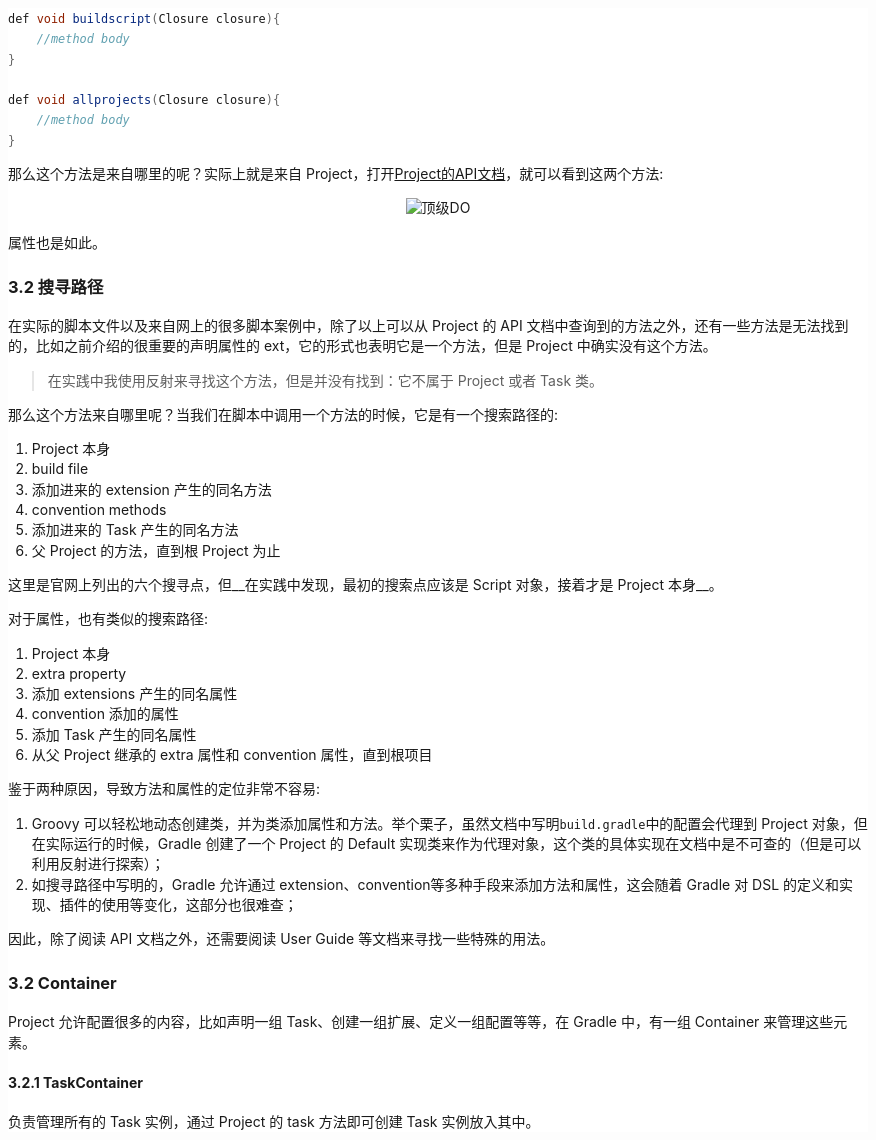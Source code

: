 ```java
def void buildscript(Closure closure){
	//method body
}

def void allprojects(Closure closure){
	//method body
}
```
那么这个方法是来自哪里的呢？实际上就是来自 Project，打开[Project的API文档](https://docs.gradle.org/current/javadoc/org/gradle/api/Project.html)，就可以看到这两个方法:  

<div align="center"><img src="http://7xktd8.com1.z0.glb.clouddn.com/project-api.png" width="4800" alt="顶级DO"/></div>

属性也是如此。

### 3.2 搜寻路径
在实际的脚本文件以及来自网上的很多脚本案例中，除了以上可以从 Project 的 API 文档中查询到的方法之外，还有一些方法是无法找到的，比如之前介绍的很重要的声明属性的 ext，它的形式也表明它是一个方法，但是 Project 中确实没有这个方法。

>在实践中我使用反射来寻找这个方法，但是并没有找到：它不属于 Project 或者 Task 类。

那么这个方法来自哪里呢？当我们在脚本中调用一个方法的时候，它是有一个搜索路径的:

1. Project 本身
2. build file
3. 添加进来的 extension 产生的同名方法
4. convention methods
5. 添加进来的 Task 产生的同名方法
6. 父 Project 的方法，直到根 Project 为止

这里是官网上列出的六个搜寻点，但__在实践中发现，最初的搜索点应该是 Script 对象，接着才是 Project 本身__。

对于属性，也有类似的搜索路径:

1. Project 本身
2. extra property
3. 添加 extensions 产生的同名属性
4. convention 添加的属性
5. 添加 Task 产生的同名属性
6. 从父 Project 继承的 extra 属性和 convention 属性，直到根项目

鉴于两种原因，导致方法和属性的定位非常不容易:

1. Groovy 可以轻松地动态创建类，并为类添加属性和方法。举个栗子，虽然文档中写明`build.gradle`中的配置会代理到 Project 对象，但在实际运行的时候，Gradle 创建了一个 Project 的 Default 实现类来作为代理对象，这个类的具体实现在文档中是不可查的（但是可以利用反射进行探索）；
2. 如搜寻路径中写明的，Gradle 允许通过 extension、convention等多种手段来添加方法和属性，这会随着 Gradle 对 DSL 的定义和实现、插件的使用等变化，这部分也很难查；

因此，除了阅读 API 文档之外，还需要阅读 User Guide 等文档来寻找一些特殊的用法。

### 3.2 Container
Project 允许配置很多的内容，比如声明一组 Task、创建一组扩展、定义一组配置等等，在 Gradle 中，有一组 Container 来管理这些元素。

#### 3.2.1 TaskContainer
负责管理所有的 Task 实例，通过 Project 的 task 方法即可创建 Task 实例放入其中。
